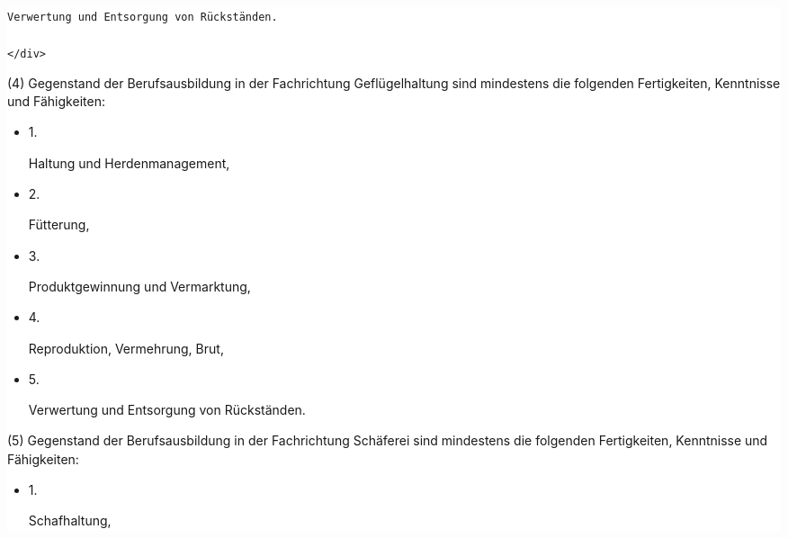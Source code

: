     Verwertung und Entsorgung von Rückständen.
    
    </div>

</div>

<div class="jurAbsatz">

(4) Gegenstand der Berufsausbildung in der Fachrichtung Geflügelhaltung
sind mindestens die folgenden Fertigkeiten, Kenntnisse und Fähigkeiten:

  - 1\.
    
    <div style="">
    
    Haltung und Herdenmanagement,
    
    </div>

  - 2\.
    
    <div style="">
    
    Fütterung,
    
    </div>

  - 3\.
    
    <div style="">
    
    Produktgewinnung und Vermarktung,
    
    </div>

  - 4\.
    
    <div style="">
    
    Reproduktion, Vermehrung, Brut,
    
    </div>

  - 5\.
    
    <div style="">
    
    Verwertung und Entsorgung von Rückständen.
    
    </div>

</div>

<div class="jurAbsatz">

(5) Gegenstand der Berufsausbildung in der Fachrichtung Schäferei sind
mindestens die folgenden Fertigkeiten, Kenntnisse und Fähigkeiten:

  - 1\.
    
    <div style="">
    
    Schafhaltung,
    
    </div>
